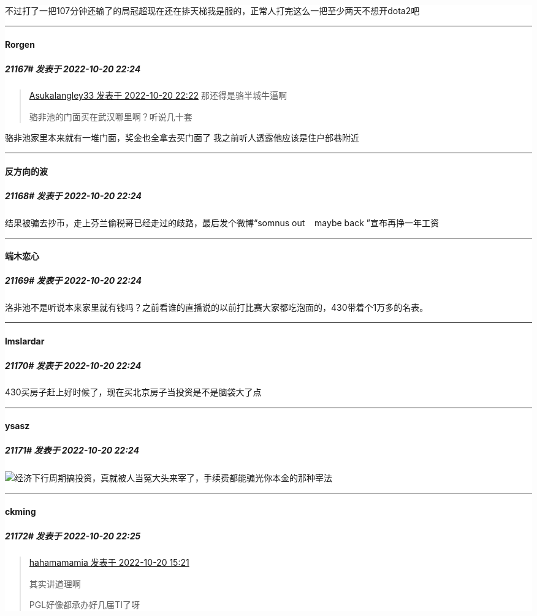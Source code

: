 不过打了一把107分钟还输了的局冠超现在还在排天梯我是服的，正常人打完这么一把至少两天不想开dota2吧

*****

####  Rorgen  
##### 21167#       发表于 2022-10-20 22:24

<blockquote><a href="httphttps://bbs.saraba1st.com/2b/forum.php?mod=redirect&amp;goto=findpost&amp;pid=58014362&amp;ptid=2099454" target="_blank">Asukalangley33 发表于 2022-10-20 22:22</a>
那还得是骆半城牛逼啊

骆非池的门面买在武汉哪里啊？听说几十套</blockquote>
骆非池家里本来就有一堆门面，奖金也全拿去买门面了
我之前听人透露他应该是住户部巷附近

*****

####  反方向的波  
##### 21168#       发表于 2022-10-20 22:24

结果被骗去抄币，走上芬兰偷税哥已经走过的歧路，最后发个微博“somnus out    maybe back ”宣布再挣一年工资

*****

####  端木恋心  
##### 21169#       发表于 2022-10-20 22:24

洛非池不是听说本来家里就有钱吗？之前看谁的直播说的以前打比赛大家都吃泡面的，430带着个1万多的名表。

*****

####  lmslardar  
##### 21170#       发表于 2022-10-20 22:24

430买房子赶上好时候了，现在买北京房子当投资是不是脑袋大了点

*****

####  ysasz  
##### 21171#       发表于 2022-10-20 22:24

<img src="https://static.saraba1st.com/image/smiley/face2017/004.gif" referrerpolicy="no-referrer">经济下行周期搞投资，真就被人当冤大头来宰了，手续费都能骗光你本金的那种宰法

*****

####  ckming  
##### 21172#       发表于 2022-10-20 22:25

<blockquote><a href="httphttps://bbs.saraba1st.com/2b/forum.php?mod=redirect&amp;goto=findpost&amp;pid=58014351&amp;ptid=2099454" target="_blank">hahamamamia 发表于 2022-10-20 15:21</a>

其实讲道理啊 

PGL好像都承办好几届TI了呀 
